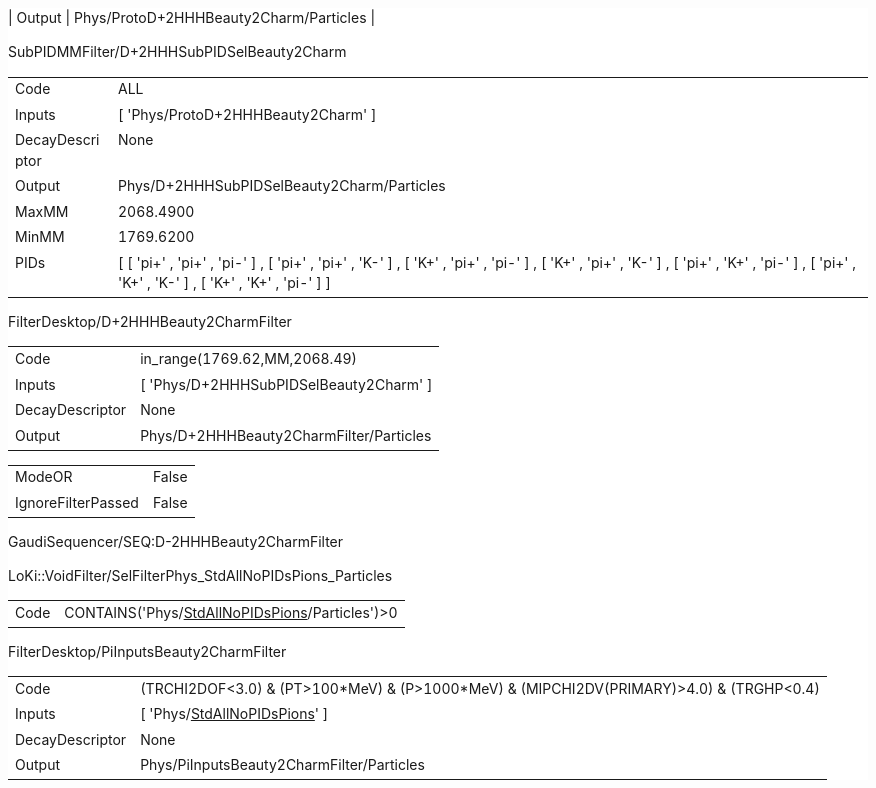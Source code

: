 | Output           | Phys/ProtoD+2HHHBeauty2Charm/Particles                                                                                                                                                                                                                                                                                                                                                                                                                                                                                                                                                                                                                                          |

SubPIDMMFilter/D+2HHHSubPIDSelBeauty2Charm

|                 |                                                                                                                                                                                                              |
|-----------------|--------------------------------------------------------------------------------------------------------------------------------------------------------------------------------------------------------------|
| Code            | ALL                                                                                                                                                                                                          |
| Inputs          | [ 'Phys/ProtoD+2HHHBeauty2Charm' ]                                                                                                                                                                         |
| DecayDescriptor | None                                                                                                                                                                                                         |
| Output          | Phys/D+2HHHSubPIDSelBeauty2Charm/Particles                                                                                                                                                                   |
| MaxMM           | 2068.4900                                                                                                                                                                                                    |
| MinMM           | 1769.6200                                                                                                                                                                                                    |
| PIDs            | [ [ 'pi+' , 'pi+' , 'pi-' ] , [ 'pi+' , 'pi+' , 'K-' ] , [ 'K+' , 'pi+' , 'pi-' ] , [ 'K+' , 'pi+' , 'K-' ] , [ 'pi+' , 'K+' , 'pi-' ] , [ 'pi+' , 'K+' , 'K-' ] , [ 'K+' , 'K+' , 'pi-' ] ] |

FilterDesktop/D+2HHHBeauty2CharmFilter

|                 |                                          |
|-----------------|------------------------------------------|
| Code            | in_range(1769.62,MM,2068.49)             |
| Inputs          | [ 'Phys/D+2HHHSubPIDSelBeauty2Charm' ] |
| DecayDescriptor | None                                     |
| Output          | Phys/D+2HHHBeauty2CharmFilter/Particles  |

|                    |       |
|--------------------|-------|
| ModeOR             | False |
| IgnoreFilterPassed | False |

GaudiSequencer/SEQ:D-2HHHBeauty2CharmFilter

LoKi::VoidFilter/SelFilterPhys_StdAllNoPIDsPions_Particles

|      |                                                                                                      |
|------|------------------------------------------------------------------------------------------------------|
| Code | CONTAINS('Phys/[StdAllNoPIDsPions](./stripping21r1-commonparticles-stdallnopidspions)/Particles')\>0 |

FilterDesktop/PiInputsBeauty2CharmFilter

|                 |                                                                                               |
|-----------------|-----------------------------------------------------------------------------------------------|
| Code            | (TRCHI2DOF\<3.0) & (PT\>100\*MeV) & (P\>1000\*MeV) & (MIPCHI2DV(PRIMARY)\>4.0) & (TRGHP\<0.4) |
| Inputs          | [ 'Phys/[StdAllNoPIDsPions](./stripping21r1-commonparticles-stdallnopidspions)' ]           |
| DecayDescriptor | None                                                                                          |
| Output          | Phys/PiInputsBeauty2CharmFilter/Particles                                                     |
